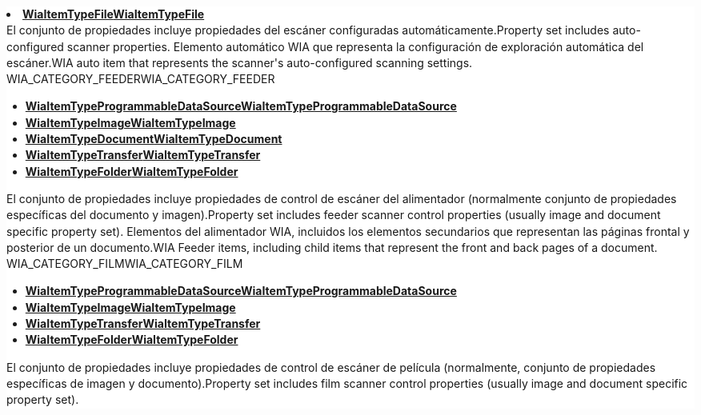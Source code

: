 <li><span data-ttu-id="bf81f-157"><a href="-wia-wia-item-type-flags.md"><strong>WiaItemTypeFile</strong></a></span><span class="sxs-lookup"><span data-stu-id="bf81f-157"><a href="-wia-wia-item-type-flags.md"><strong>WiaItemTypeFile</strong></a></span></span></li>
</ul></td>
<td><span data-ttu-id="bf81f-158">El conjunto de propiedades incluye propiedades del escáner configuradas automáticamente.</span><span class="sxs-lookup"><span data-stu-id="bf81f-158">Property set includes auto-configured scanner properties.</span></span></td>
<td><span data-ttu-id="bf81f-159">Elemento automático WIA que representa la configuración de exploración automática del escáner.</span><span class="sxs-lookup"><span data-stu-id="bf81f-159">WIA auto item that represents the scanner's auto-configured scanning settings.</span></span></td>
</tr>
<tr class="even">
<td><span data-ttu-id="bf81f-160">WIA_CATEGORY_FEEDER</span><span class="sxs-lookup"><span data-stu-id="bf81f-160">WIA_CATEGORY_FEEDER</span></span></td>
<td><ul>
<li><span data-ttu-id="bf81f-161"><a href="-wia-wia-item-type-flags.md"><strong>WiaItemTypeProgrammableDataSource</strong></a></span><span class="sxs-lookup"><span data-stu-id="bf81f-161"><a href="-wia-wia-item-type-flags.md"><strong>WiaItemTypeProgrammableDataSource</strong></a></span></span></li>
<li><span data-ttu-id="bf81f-162"><a href="-wia-wia-item-type-flags.md"><strong>WiaItemTypeImage</strong></a></span><span class="sxs-lookup"><span data-stu-id="bf81f-162"><a href="-wia-wia-item-type-flags.md"><strong>WiaItemTypeImage</strong></a></span></span></li>
<li><span data-ttu-id="bf81f-163"><a href="-wia-wia-item-type-flags.md"><strong>WiaItemTypeDocument</strong></a></span><span class="sxs-lookup"><span data-stu-id="bf81f-163"><a href="-wia-wia-item-type-flags.md"><strong>WiaItemTypeDocument</strong></a></span></span></li>
<li><span data-ttu-id="bf81f-164"><a href="-wia-wia-item-type-flags.md"><strong>WiaItemTypeTransfer</strong></a></span><span class="sxs-lookup"><span data-stu-id="bf81f-164"><a href="-wia-wia-item-type-flags.md"><strong>WiaItemTypeTransfer</strong></a></span></span></li>
<li><span data-ttu-id="bf81f-165"><a href="-wia-wia-item-type-flags.md"><strong>WiaItemTypeFolder</strong></a></span><span class="sxs-lookup"><span data-stu-id="bf81f-165"><a href="-wia-wia-item-type-flags.md"><strong>WiaItemTypeFolder</strong></a></span></span></li>
</ul></td>
<td><span data-ttu-id="bf81f-166">El conjunto de propiedades incluye propiedades de control de escáner del alimentador (normalmente conjunto de propiedades específicas del documento y imagen).</span><span class="sxs-lookup"><span data-stu-id="bf81f-166">Property set includes feeder scanner control properties (usually image and document specific property set).</span></span></td>
<td><span data-ttu-id="bf81f-167">Elementos del alimentador WIA, incluidos los elementos secundarios que representan las páginas frontal y posterior de un documento.</span><span class="sxs-lookup"><span data-stu-id="bf81f-167">WIA Feeder items, including child items that represent the front and back pages of a document.</span></span></td>
</tr>
<tr class="odd">
<td><span data-ttu-id="bf81f-168">WIA_CATEGORY_FILM</span><span class="sxs-lookup"><span data-stu-id="bf81f-168">WIA_CATEGORY_FILM</span></span></td>
<td><ul>
<li><span data-ttu-id="bf81f-169"><a href="-wia-wia-item-type-flags.md"><strong>WiaItemTypeProgrammableDataSource</strong></a></span><span class="sxs-lookup"><span data-stu-id="bf81f-169"><a href="-wia-wia-item-type-flags.md"><strong>WiaItemTypeProgrammableDataSource</strong></a></span></span></li>
<li><span data-ttu-id="bf81f-170"><a href="-wia-wia-item-type-flags.md"><strong>WiaItemTypeImage</strong></a></span><span class="sxs-lookup"><span data-stu-id="bf81f-170"><a href="-wia-wia-item-type-flags.md"><strong>WiaItemTypeImage</strong></a></span></span></li>
<li><span data-ttu-id="bf81f-171"><a href="-wia-wia-item-type-flags.md"><strong>WiaItemTypeTransfer</strong></a></span><span class="sxs-lookup"><span data-stu-id="bf81f-171"><a href="-wia-wia-item-type-flags.md"><strong>WiaItemTypeTransfer</strong></a></span></span></li>
<li><span data-ttu-id="bf81f-172"><a href="-wia-wia-item-type-flags.md"><strong>WiaItemTypeFolder</strong></a></span><span class="sxs-lookup"><span data-stu-id="bf81f-172"><a href="-wia-wia-item-type-flags.md"><strong>WiaItemTypeFolder</strong></a></span></span></li>
</ul></td>
<td><span data-ttu-id="bf81f-173">El conjunto de propiedades incluye propiedades de control de escáner de película (normalmente, conjunto de propiedades específicas de imagen y documento).</span><span class="sxs-lookup"><span data-stu-id="bf81f-173">Property set includes film scanner control properties (usually image and document specific property set).</span></span></td>